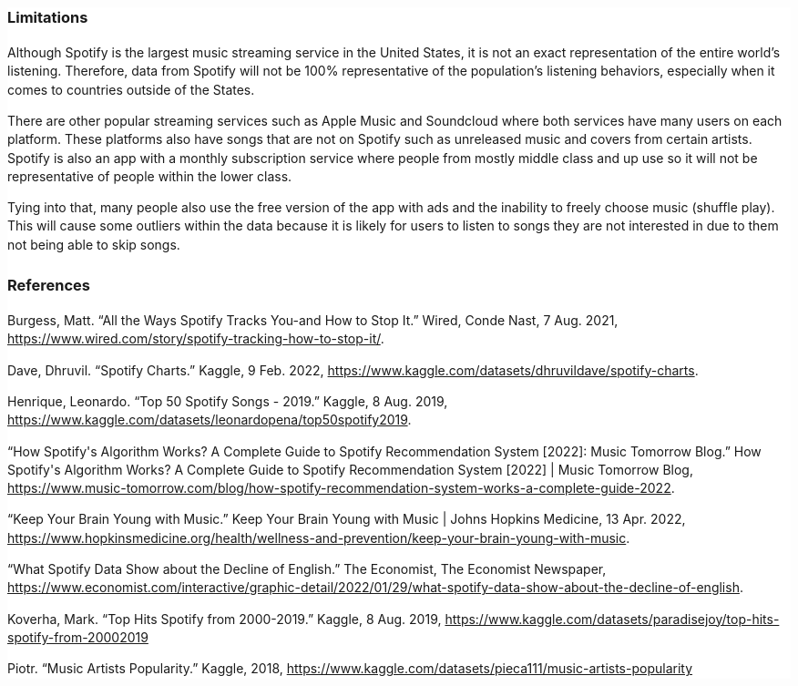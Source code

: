 
### Limitations ###
Although Spotify is the largest music streaming service in the United States, it is not an exact representation of the entire world’s listening. Therefore, data from Spotify will not be 100% representative of the population’s listening behaviors, especially when it comes to countries outside of the States.

There are other popular streaming services such as Apple Music and Soundcloud where both services have many users on each platform. These platforms also have songs that are not on Spotify such as unreleased music and covers from certain artists. Spotify is also an app with a monthly subscription service where people from mostly middle class and up use so it will not be representative of people within the lower class.

Tying into that, many people also use the free version of the app with ads and the inability to freely choose music (shuffle play). This will cause some outliers within the data because it is likely for users to listen to songs they are not interested in due to them not being able to skip songs.


### References ###

Burgess, Matt. “All the Ways Spotify Tracks You-and How to Stop It.” Wired, Conde Nast, 7 Aug. 2021, https://www.wired.com/story/spotify-tracking-how-to-stop-it/.

Dave, Dhruvil. “Spotify Charts.” Kaggle, 9 Feb. 2022, https://www.kaggle.com/datasets/dhruvildave/spotify-charts.

Henrique, Leonardo. “Top 50 Spotify Songs - 2019.” Kaggle, 8 Aug. 2019, https://www.kaggle.com/datasets/leonardopena/top50spotify2019.

“How Spotify's Algorithm Works? A Complete Guide to Spotify Recommendation System [2022]: Music Tomorrow Blog.” How Spotify's Algorithm Works? A Complete Guide to Spotify Recommendation System [2022] | Music Tomorrow Blog, https://www.music-tomorrow.com/blog/how-spotify-recommendation-system-works-a-complete-guide-2022.

“Keep Your Brain Young with Music.” Keep Your Brain Young with Music | Johns Hopkins Medicine, 13 Apr. 2022, https://www.hopkinsmedicine.org/health/wellness-and-prevention/keep-your-brain-young-with-music.

“What Spotify Data Show about the Decline of English.” The Economist, The Economist Newspaper, https://www.economist.com/interactive/graphic-detail/2022/01/29/what-spotify-data-show-about-the-decline-of-english.

Koverha, Mark. “Top Hits Spotify from 2000-2019.” Kaggle, 8 Aug. 2019, https://www.kaggle.com/datasets/paradisejoy/top-hits-spotify-from-20002019

Piotr. “Music Artists Popularity.” Kaggle, 2018, https://www.kaggle.com/datasets/pieca111/music-artists-popularity
